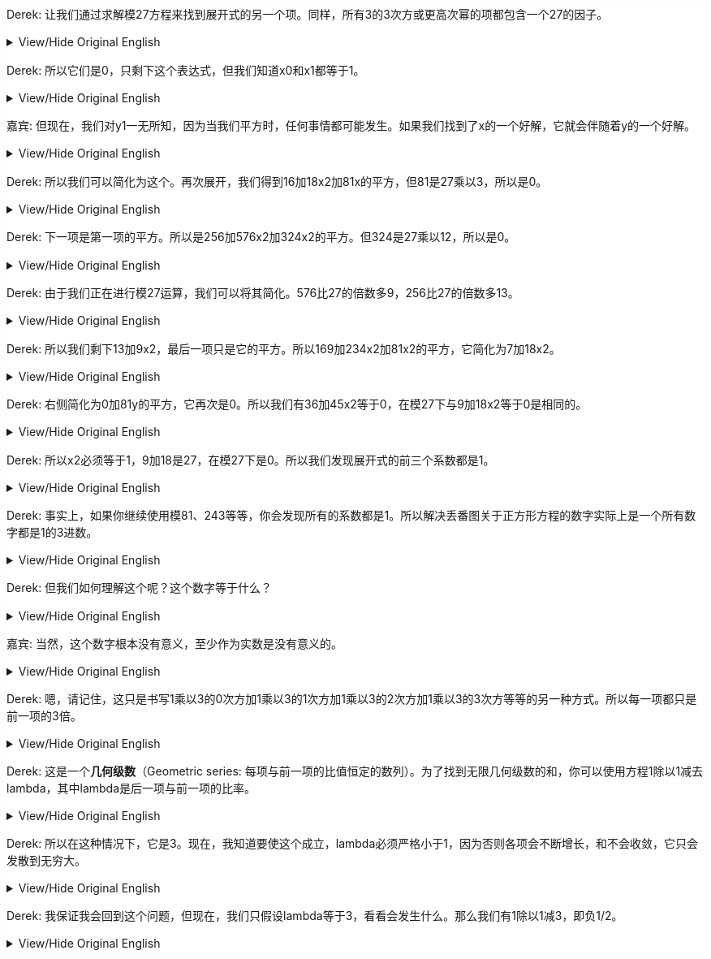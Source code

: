 Derek: 让我们通过求解模27方程来找到展开式的另一个项。同样，所有3的3次方或更高次幂的项都包含一个27的因子。

<details><summary>View/Hide Original English</summary></details>

Derek: 所以它们是0，只剩下这个表达式，但我们知道x0和x1都等于1。

<details><summary>View/Hide Original English</summary></details>

嘉宾: 但现在，我们对y1一无所知，因为当我们平方时，任何事情都可能发生。如果我们找到了x的一个好解，它就会伴随着y的一个好解。

<details><summary>View/Hide Original English</summary></details>

Derek: 所以我们可以简化为这个。再次展开，我们得到16加18x2加81x的平方，但81是27乘以3，所以是0。

<details><summary>View/Hide Original English</summary></details>

Derek: 下一项是第一项的平方。所以是256加576x2加324x2的平方。但324是27乘以12，所以是0。

<details><summary>View/Hide Original English</summary></details>

Derek: 由于我们正在进行模27运算，我们可以将其简化。576比27的倍数多9，256比27的倍数多13。

<details><summary>View/Hide Original English</summary></details>

Derek: 所以我们剩下13加9x2，最后一项只是它的平方。所以169加234x2加81x2的平方，它简化为7加18x2。

<details><summary>View/Hide Original English</summary></details>

Derek: 右侧简化为0加81y的平方，它再次是0。所以我们有36加45x2等于0，在模27下与9加18x2等于0是相同的。

<details><summary>View/Hide Original English</summary></details>

Derek: 所以x2必须等于1，9加18是27，在模27下是0。所以我们发现展开式的前三个系数都是1。

<details><summary>View/Hide Original English</summary></details>

Derek: 事实上，如果你继续使用模81、243等等，你会发现所有的系数都是1。所以解决丢番图关于正方形方程的数字实际上是一个所有数字都是1的3进数。

<details><summary>View/Hide Original English</summary></details>

Derek: 但我们如何理解这个呢？这个数字等于什么？

<details><summary>View/Hide Original English</summary></details>

嘉宾: 当然，这个数字根本没有意义，至少作为实数是没有意义的。

<details><summary>View/Hide Original English</summary></details>

Derek: 嗯，请记住，这只是书写1乘以3的0次方加1乘以3的1次方加1乘以3的2次方加1乘以3的3次方等等的另一种方式。所以每一项都只是前一项的3倍。

<details><summary>View/Hide Original English</summary></details>

Derek: 这是一个**几何级数**（Geometric series: 每项与前一项的比值恒定的数列）。为了找到无限几何级数的和，你可以使用方程1除以1减去lambda，其中lambda是后一项与前一项的比率。

<details><summary>View/Hide Original English</summary></details>

Derek: 所以在这种情况下，它是3。现在，我知道要使这个成立，lambda必须严格小于1，因为否则各项会不断增长，和不会收敛，它只会发散到无穷大。

<details><summary>View/Hide Original English</summary></details>

Derek: 我保证我会回到这个问题，但现在，我们只假设lambda等于3，看看会发生什么。那么我们有1除以1减3，即负1/2。

<details><summary>View/Hide Original English</summary></details>
